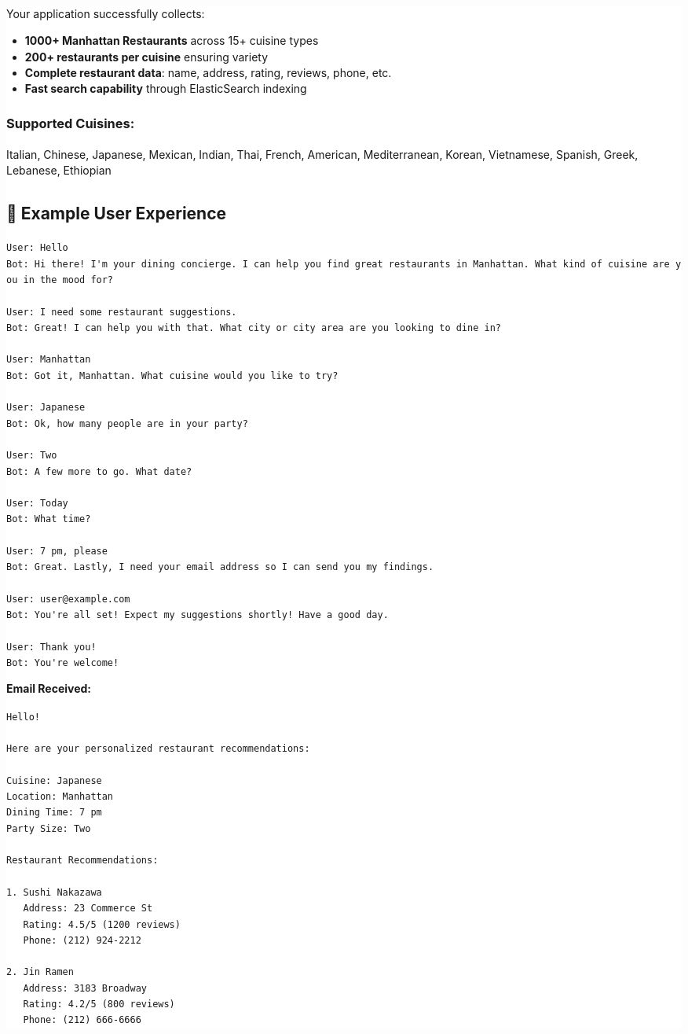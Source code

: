 Your application successfully collects:

- **1000+ Manhattan Restaurants** across 15+ cuisine types
- **200+ restaurants per cuisine** ensuring variety
- **Complete restaurant data**: name, address, rating, reviews, phone, etc.
- **Fast search capability** through ElasticSearch indexing

### Supported Cuisines:
Italian, Chinese, Japanese, Mexican, Indian, Thai, French, American, Mediterranean, Korean, Vietnamese, Spanish, Greek, Lebanese, Ethiopian

## 🎯 Example User Experience

```
User: Hello
Bot: Hi there! I'm your dining concierge. I can help you find great restaurants in Manhattan. What kind of cuisine are you in the mood for?

User: I need some restaurant suggestions.
Bot: Great! I can help you with that. What city or city area are you looking to dine in?

User: Manhattan
Bot: Got it, Manhattan. What cuisine would you like to try?

User: Japanese
Bot: Ok, how many people are in your party?

User: Two
Bot: A few more to go. What date?

User: Today
Bot: What time?

User: 7 pm, please
Bot: Great. Lastly, I need your email address so I can send you my findings.

User: user@example.com
Bot: You're all set! Expect my suggestions shortly! Have a good day.

User: Thank you!
Bot: You're welcome!
```

**Email Received:**
```
Hello!

Here are your personalized restaurant recommendations:

Cuisine: Japanese
Location: Manhattan
Dining Time: 7 pm
Party Size: Two

Restaurant Recommendations:

1. Sushi Nakazawa
   Address: 23 Commerce St
   Rating: 4.5/5 (1200 reviews)
   Phone: (212) 924-2212

2. Jin Ramen
   Address: 3183 Broadway
   Rating: 4.2/5 (800 reviews)
   Phone: (212) 666-6666
```